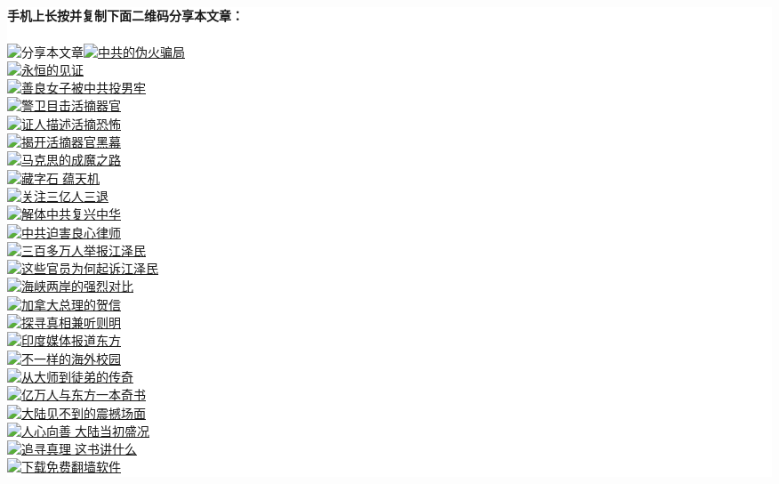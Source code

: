 <strong>手机上长按并复制下面二维码分享本文章：</strong><br><br><img src="https://chart.apis.google.com/chart?cht=qr&chs=240x240&choe=UTF-8&chld=M|2&chl=https://github.com/19920513/djy/blob/master/gb/21/7/21/n13103354.md%231" title="分享本文章"></td><td VALIGN=TOP><a href="https://github.com/19920513/djy/blob/master/gb/16/1/21/n4622075.md?dfh#1" target="_blank"><img src="https://raw.githubusercontent.com/19920513/djy/master/gb/300/wei-f1.jpg" title="中共的伪火骗局"  alt="中共的伪火骗局"></a><br><a href="https://github.com/19920513/www/blob/master/README.md?dfh#9" target="_blank"><img src="https://raw.githubusercontent.com/19920513/djy/master/gb/300/yong-h.jpg" title="永恒的见证"  alt="永恒的见证"></a><br><a href="https://github.com/19920513/djy/blob/master/gb/13/9/29/n3974789.md?dfh#1" target="_blank"><img src="https://raw.githubusercontent.com/19920513/djy/master/gb/300/shang-lnz.jpg" title="善良女子被中共投男牢"  alt="善良女子被中共投男牢"></a><br><a href="https://github.com/19920513/djy/blob/master/gb/16/3/16/n4663449.md?dfh#1" target="_blank"><img src="https://raw.githubusercontent.com/19920513/djy/master/gb/300/huo-z3.jpg" title="警卫目击活摘器官"  alt="警卫目击活摘器官"></a><br><a href="https://github.com/19920513/djy/blob/master/gb/16/8/7/n8177641.md?dfh#1" target="_blank"><img src="https://raw.githubusercontent.com/19920513/djy/master/gb/300/huo-z4.jpg" title="证人描述活摘恐怖"  alt="证人描述活摘恐怖"></a><br><a href="https://github.com/19920513/djy/blob/master/gb/10/4/19/n2881569.md?dfh#1" target="_blank"><img src="https://raw.githubusercontent.com/19920513/djy/master/gb/300/huo-z1.jpg" title="揭开活摘器官黑幕"  alt="揭开活摘器官黑幕"></a><br><a href="https://github.com/19920513/djy/blob/master/gb/10/11/7/n3077476.md?dfh#1" target="_blank"><img src="https://raw.githubusercontent.com/19920513/djy/master/gb/300/ma-ks.jpg" title="马克思的成魔之路"  alt="马克思的成魔之路"></a><br><a href="https://github.com/19920513/djy/blob/master/gb/14/6/9/n4173977.md?dfh#1" target="_blank"><img src="https://raw.githubusercontent.com/19920513/djy/master/gb/300/chang-zs.jpg" title="藏字石 蕴天机"  alt="藏字石 蕴天机"></a><br><a href="https://github.com/19920513/djy/blob/master/gb/18/5/10/n10381511.md?dfh#1" target="_blank"><img src="https://raw.githubusercontent.com/19920513/djy/master/gb/300/st1.jpg" title="关注三亿人三退"  alt="关注三亿人三退"></a><br><a href="https://github.com/19920513/djy/blob/master/gb/18/3/21/n10237682.md?dfh#1" target="_blank"><img src="https://raw.githubusercontent.com/19920513/djy/master/gb/300/jie-t.jpg" title="解体中共复兴中华"  alt="解体中共复兴中华"></a><br><a href="https://github.com/19920513/djy/blob/master/gb/9/2/9/n2422991.md?dfh#1" target="_blank"><img src="https://raw.githubusercontent.com/19920513/djy/master/gb/300/gao-zs.jpg" title="中共迫害良心律师"  alt="中共迫害良心律师"></a><br><a href="https://github.com/19920513/djy/blob/master/gb/18/12/9/n10900044.md?dfh#1" target="_blank"><img src="https://raw.githubusercontent.com/19920513/djy/master/gb/300/sj1.jpg" title="三百多万人举报江泽民"  alt="三百多万人举报江泽民"></a><br><a href="https://github.com/19920513/djy/blob/master/gb/18/8/28/n10672014.md?dfh#1" target="_blank"><img src="https://raw.githubusercontent.com/19920513/djy/master/gb/300/sj2.jpg" title="这些官员为何起诉江泽民"  alt="这些官员为何起诉江泽民"></a><br><a href="https://github.com/19920513/djy/blob/master/gb/8/12/18/n2367165.md?dfh#1" target="_blank"><img src="https://raw.githubusercontent.com/19920513/djy/master/gb/300/liangan.jpg" title="海峡两岸的强烈对比"  alt="海峡两岸的强烈对比"></a><br><a href="https://github.com/19920513/djy/blob/master/gb/15/12/10/n4593139.md?dfh#1" target="_blank"><img src="https://raw.githubusercontent.com/19920513/djy/master/gb/300/jia-ndzl.jpg" title="加拿大总理的贺信"  alt="加拿大总理的贺信"></a><br><a href="https://github.com/19920513/djy/blob/master/gb/11/6/17/n3289382.md?dfh#1" target="_blank"><img src="https://raw.githubusercontent.com/19920513/djy/master/gb/300/xiao-wd.jpg" title="探寻真相兼听则明"  alt="探寻真相兼听则明"></a><br><a href="https://github.com/19920513/djy/blob/master/gb/18/10/27/n10812623.md?dfh#1" target="_blank"><img src="https://raw.githubusercontent.com/19920513/djy/master/gb/300/yindu.jpg" title="印度媒体报道东方"  alt="印度媒体报道东方"></a><br><a href="https://github.com/19920513/djy/blob/master/gb/18/6/9/n10469652.md?dfh#1" target="_blank"><img src="https://raw.githubusercontent.com/19920513/djy/master/gb/300/xie-j.jpg" title="不一样的海外校园"  alt="不一样的海外校园"></a><br><a href="https://github.com/19920513/djy/blob/master/gb/7/4/5/n1669415.md?dfh#1" target="_blank"><img src="https://raw.githubusercontent.com/19920513/djy/master/gb/300/li-up.jpg" title="从大师到徒弟的传奇"  alt="从大师到徒弟的传奇"></a><br><a href="https://github.com/19920513/djy/blob/master/gb/17/5/26/n9191512.md?dfh#1" target="_blank"><img src="https://raw.githubusercontent.com/19920513/djy/master/gb/300/zfl2.jpg" title="亿万人与东方一本奇书"  alt="亿万人与东方一本奇书"></a><br><a href="https://github.com/19920513/djy/blob/master/gb/13/11/27/n4020290.md?dfh#1" target="_blank"><img src="https://raw.githubusercontent.com/19920513/djy/master/gb/300/zhen-h.jpg" title="大陆见不到的震撼场面"  alt="大陆见不到的震撼场面"></a><br><a href="https://github.com/19920513/djy/blob/master/gb/15/7/17/n4482910.md?dfh#1" target="_blank"><img src="https://raw.githubusercontent.com/19920513/djy/master/gb/300/dalu-sk.jpg" title="人心向善 大陆当初盛况"  alt="人心向善 大陆当初盛况"></a><br><a href="https://github.com/19920513/djy/blob/master/gb/19/1/5/n10955468.md?dfh#1" target="_blank"><img src="https://raw.githubusercontent.com/19920513/djy/master/gb/300/zfl1.jpg" title="追寻真理 这书讲什么"  alt="追寻真理 这书讲什么"></a><br><a href="https://github.com/19920513/www/blob/master/README.md?dfh#1" target="_blank"><img src="https://raw.githubusercontent.com/19920513/djy/master/gb/300/fq1.jpg" title="下载免费翻墙软件"  alt="下载免费翻墙软件"></a><br></td></tr></table>
